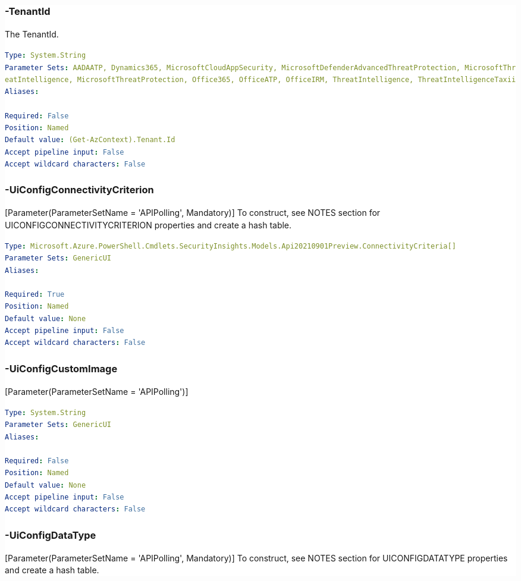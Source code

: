 ### -TenantId
The TenantId.

```yaml
Type: System.String
Parameter Sets: AADAATP, Dynamics365, MicrosoftCloudAppSecurity, MicrosoftDefenderAdvancedThreatProtection, MicrosoftThreatIntelligence, MicrosoftThreatProtection, Office365, OfficeATP, OfficeIRM, ThreatIntelligence, ThreatIntelligenceTaxii
Aliases:

Required: False
Position: Named
Default value: (Get-AzContext).Tenant.Id
Accept pipeline input: False
Accept wildcard characters: False
```

### -UiConfigConnectivityCriterion
[Parameter(ParameterSetName = 'APIPolling', Mandatory)]
To construct, see NOTES section for UICONFIGCONNECTIVITYCRITERION properties and create a hash table.

```yaml
Type: Microsoft.Azure.PowerShell.Cmdlets.SecurityInsights.Models.Api20210901Preview.ConnectivityCriteria[]
Parameter Sets: GenericUI
Aliases:

Required: True
Position: Named
Default value: None
Accept pipeline input: False
Accept wildcard characters: False
```

### -UiConfigCustomImage
[Parameter(ParameterSetName = 'APIPolling')]

```yaml
Type: System.String
Parameter Sets: GenericUI
Aliases:

Required: False
Position: Named
Default value: None
Accept pipeline input: False
Accept wildcard characters: False
```

### -UiConfigDataType
[Parameter(ParameterSetName = 'APIPolling', Mandatory)]
To construct, see NOTES section for UICONFIGDATATYPE properties and create a hash table.
